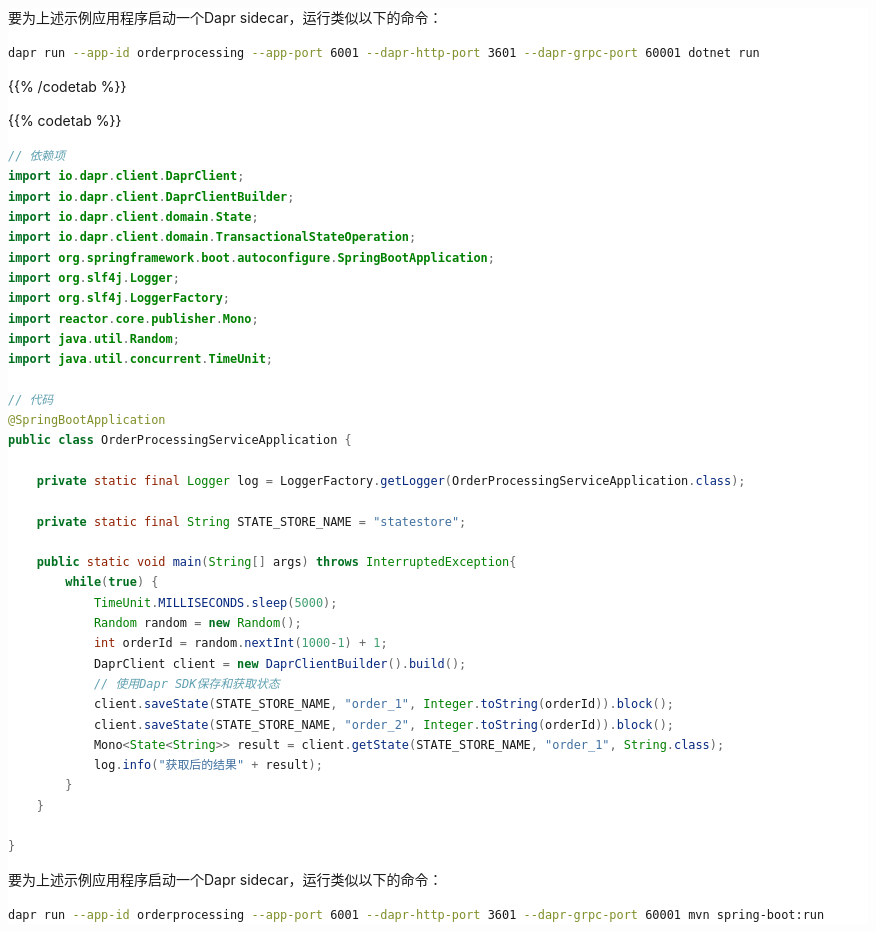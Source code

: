 要为上述示例应用程序启动一个Dapr sidecar，运行类似以下的命令：

```bash
dapr run --app-id orderprocessing --app-port 6001 --dapr-http-port 3601 --dapr-grpc-port 60001 dotnet run
```

{{% /codetab %}}

{{% codetab %}}

```java
// 依赖项
import io.dapr.client.DaprClient;
import io.dapr.client.DaprClientBuilder;
import io.dapr.client.domain.State;
import io.dapr.client.domain.TransactionalStateOperation;
import org.springframework.boot.autoconfigure.SpringBootApplication;
import org.slf4j.Logger;
import org.slf4j.LoggerFactory;
import reactor.core.publisher.Mono;
import java.util.Random;
import java.util.concurrent.TimeUnit;

// 代码
@SpringBootApplication
public class OrderProcessingServiceApplication {

	private static final Logger log = LoggerFactory.getLogger(OrderProcessingServiceApplication.class);

	private static final String STATE_STORE_NAME = "statestore";

	public static void main(String[] args) throws InterruptedException{
		while(true) {
			TimeUnit.MILLISECONDS.sleep(5000);
			Random random = new Random();
			int orderId = random.nextInt(1000-1) + 1;
			DaprClient client = new DaprClientBuilder().build();
            // 使用Dapr SDK保存和获取状态
			client.saveState(STATE_STORE_NAME, "order_1", Integer.toString(orderId)).block();
			client.saveState(STATE_STORE_NAME, "order_2", Integer.toString(orderId)).block();
			Mono<State<String>> result = client.getState(STATE_STORE_NAME, "order_1", String.class);
			log.info("获取后的结果" + result);
		}
	}

}
```

要为上述示例应用程序启动一个Dapr sidecar，运行类似以下的命令：

```bash
dapr run --app-id orderprocessing --app-port 6001 --dapr-http-port 3601 --dapr-grpc-port 60001 mvn spring-boot:run
```
